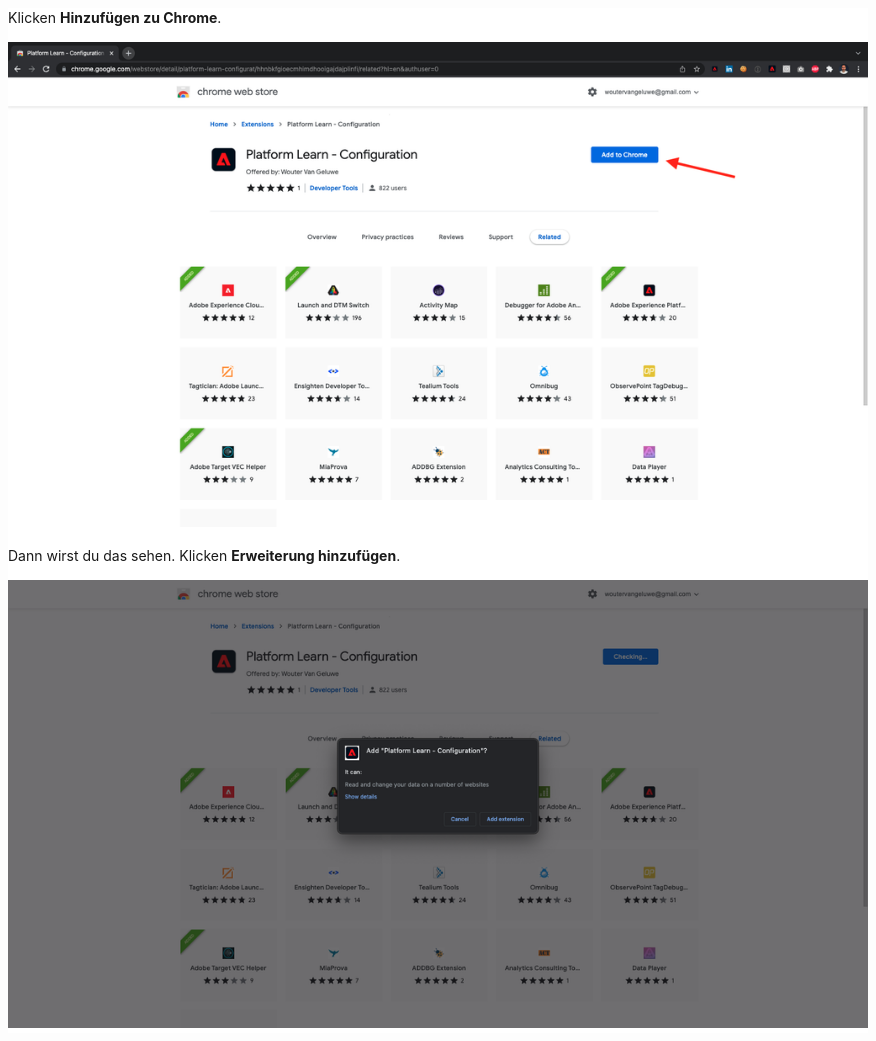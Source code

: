 Klicken **Hinzufügen zu Chrome**.

![DSN](./images/c2.png)

Dann wirst du das sehen. Klicken **Erweiterung hinzufügen**.

![DSN](./images/c3.png)
